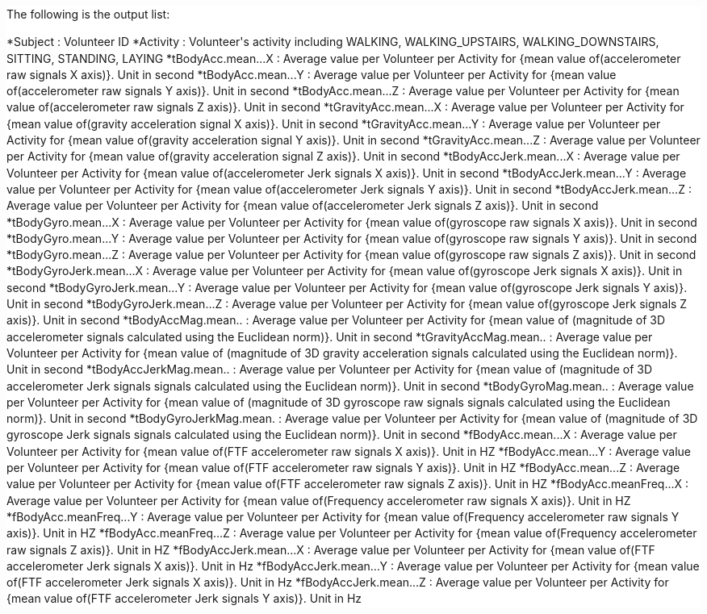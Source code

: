 The following is the output list:

*Subject					: Volunteer ID
*Activity				: Volunteer's activity including WALKING, WALKING_UPSTAIRS, WALKING_DOWNSTAIRS, SITTING, STANDING, LAYING
*tBodyAcc.mean...X			: Average value per Volunteer per Activity for {mean value of(accelerometer raw signals X axis)}.  Unit in second
*tBodyAcc.mean...Y			: Average value per Volunteer per Activity for {mean value of(accelerometer raw signals Y axis)}.  Unit in second
*tBodyAcc.mean...Z			: Average value per Volunteer per Activity for {mean value of(accelerometer raw signals Z axis)}.  Unit in second
*tGravityAcc.mean...X			: Average value per Volunteer per Activity for {mean value of(gravity acceleration signal X axis)}.  Unit in second
*tGravityAcc.mean...Y			: Average value per Volunteer per Activity for {mean value of(gravity acceleration signal Y axis)}.  Unit in second
*tGravityAcc.mean...Z			: Average value per Volunteer per Activity for {mean value of(gravity acceleration signal Z axis)}.  Unit in second
*tBodyAccJerk.mean...X			: Average value per Volunteer per Activity for {mean value of(accelerometer Jerk signals X axis)}.  Unit in second
*tBodyAccJerk.mean...Y			: Average value per Volunteer per Activity for {mean value of(accelerometer Jerk signals Y axis)}.  Unit in second
*tBodyAccJerk.mean...Z			: Average value per Volunteer per Activity for {mean value of(accelerometer Jerk signals Z axis)}.  Unit in second
*tBodyGyro.mean...X			: Average value per Volunteer per Activity for {mean value of(gyroscope raw signals X axis)}.  Unit in second
*tBodyGyro.mean...Y			: Average value per Volunteer per Activity for {mean value of(gyroscope raw signals Y axis)}.  Unit in second
*tBodyGyro.mean...Z			: Average value per Volunteer per Activity for {mean value of(gyroscope raw signals Z axis)}.  Unit in second
*tBodyGyroJerk.mean...X			: Average value per Volunteer per Activity for {mean value of(gyroscope Jerk signals X axis)}.  Unit in second
*tBodyGyroJerk.mean...Y			: Average value per Volunteer per Activity for {mean value of(gyroscope Jerk signals Y axis)}.  Unit in second
*tBodyGyroJerk.mean...Z			: Average value per Volunteer per Activity for {mean value of(gyroscope Jerk signals Z axis)}.  Unit in second
*tBodyAccMag.mean..			: Average value per Volunteer per Activity for {mean value of (magnitude of 3D accelerometer signals calculated using the Euclidean norm)}.  Unit in second
*tGravityAccMag.mean..			: Average value per Volunteer per Activity for {mean value of (magnitude of 3D gravity acceleration signals calculated using the Euclidean norm)}.  Unit in second
*tBodyAccJerkMag.mean..			: Average value per Volunteer per Activity for {mean value of (magnitude of 3D accelerometer Jerk signals signals calculated using the Euclidean norm)}.  Unit in second
*tBodyGyroMag.mean..			: Average value per Volunteer per Activity for {mean value of (magnitude of 3D gyroscope raw signals signals calculated using the Euclidean norm)}.  Unit in second
*tBodyGyroJerkMag.mean.			: Average value per Volunteer per Activity for {mean value of (magnitude of 3D gyroscope Jerk  signals signals calculated using the Euclidean norm)}.  Unit in second
*fBodyAcc.mean...X			: Average value per Volunteer per Activity for {mean value of(FTF accelerometer raw signals X axis)}.  Unit in HZ
*fBodyAcc.mean...Y			: Average value per Volunteer per Activity for {mean value of(FTF accelerometer raw signals Y axis)}.  Unit in HZ
*fBodyAcc.mean...Z			: Average value per Volunteer per Activity for {mean value of(FTF accelerometer raw signals Z axis)}.  Unit in HZ
*fBodyAcc.meanFreq...X			: Average value per Volunteer per Activity for {mean value of(Frequency accelerometer raw signals X axis)}.  Unit in HZ
*fBodyAcc.meanFreq...Y			: Average value per Volunteer per Activity for {mean value of(Frequency accelerometer raw signals Y axis)}.  Unit in HZ
*fBodyAcc.meanFreq...Z			: Average value per Volunteer per Activity for {mean value of(Frequency accelerometer raw signals Z axis)}.  Unit in HZ
*fBodyAccJerk.mean...X			: Average value per Volunteer per Activity for {mean value of(FTF accelerometer Jerk signals X axis)}.  Unit in Hz
*fBodyAccJerk.mean...Y			: Average value per Volunteer per Activity for {mean value of(FTF accelerometer Jerk signals X axis)}.  Unit in Hz
*fBodyAccJerk.mean...Z			: Average value per Volunteer per Activity for {mean value of(FTF accelerometer Jerk signals Y axis)}.  Unit in Hz